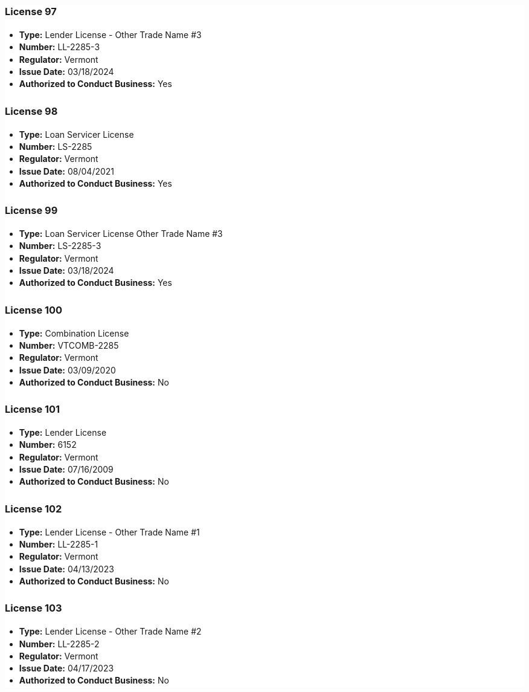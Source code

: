 ### License 97
- **Type:** Lender License - Other Trade Name #3
- **Number:** LL-2285-3
- **Regulator:** Vermont
- **Issue Date:** 03/18/2024
- **Authorized to Conduct Business:** Yes

### License 98
- **Type:** Loan Servicer License
- **Number:** LS-2285
- **Regulator:** Vermont
- **Issue Date:** 08/04/2021
- **Authorized to Conduct Business:** Yes

### License 99
- **Type:** Loan Servicer License Other Trade Name #3
- **Number:** LS-2285-3
- **Regulator:** Vermont
- **Issue Date:** 03/18/2024
- **Authorized to Conduct Business:** Yes

### License 100
- **Type:** Combination License
- **Number:** VTCOMB-2285
- **Regulator:** Vermont
- **Issue Date:** 03/09/2020
- **Authorized to Conduct Business:** No

### License 101
- **Type:** Lender License
- **Number:** 6152
- **Regulator:** Vermont
- **Issue Date:** 07/16/2009
- **Authorized to Conduct Business:** No

### License 102
- **Type:** Lender License - Other Trade Name #1
- **Number:** LL-2285-1
- **Regulator:** Vermont
- **Issue Date:** 04/13/2023
- **Authorized to Conduct Business:** No

### License 103
- **Type:** Lender License - Other Trade Name #2
- **Number:** LL-2285-2
- **Regulator:** Vermont
- **Issue Date:** 04/17/2023
- **Authorized to Conduct Business:** No
